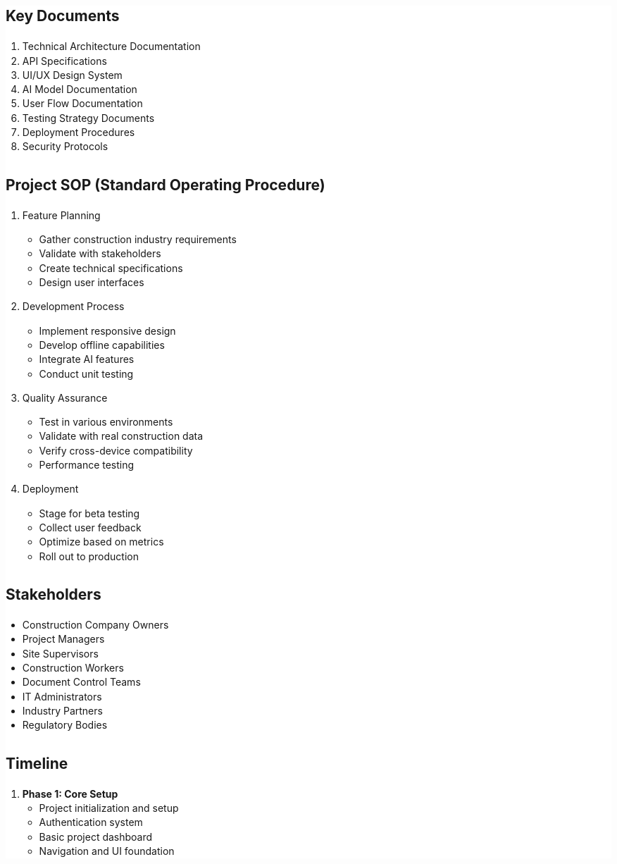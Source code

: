 ## Key Documents

1. Technical Architecture Documentation
2. API Specifications
3. UI/UX Design System
4. AI Model Documentation
5. User Flow Documentation
6. Testing Strategy Documents
7. Deployment Procedures
8. Security Protocols

## Project SOP (Standard Operating Procedure)

1. Feature Planning
   - Gather construction industry requirements
   - Validate with stakeholders
   - Create technical specifications
   - Design user interfaces

2. Development Process
   - Implement responsive design
   - Develop offline capabilities
   - Integrate AI features
   - Conduct unit testing

3. Quality Assurance
   - Test in various environments
   - Validate with real construction data
   - Verify cross-device compatibility
   - Performance testing

4. Deployment
   - Stage for beta testing
   - Collect user feedback
   - Optimize based on metrics
   - Roll out to production

## Stakeholders

- Construction Company Owners
- Project Managers
- Site Supervisors
- Construction Workers
- Document Control Teams
- IT Administrators
- Industry Partners
- Regulatory Bodies

## Timeline

1. **Phase 1: Core Setup**
   - Project initialization and setup
   - Authentication system
   - Basic project dashboard
   - Navigation and UI foundation
